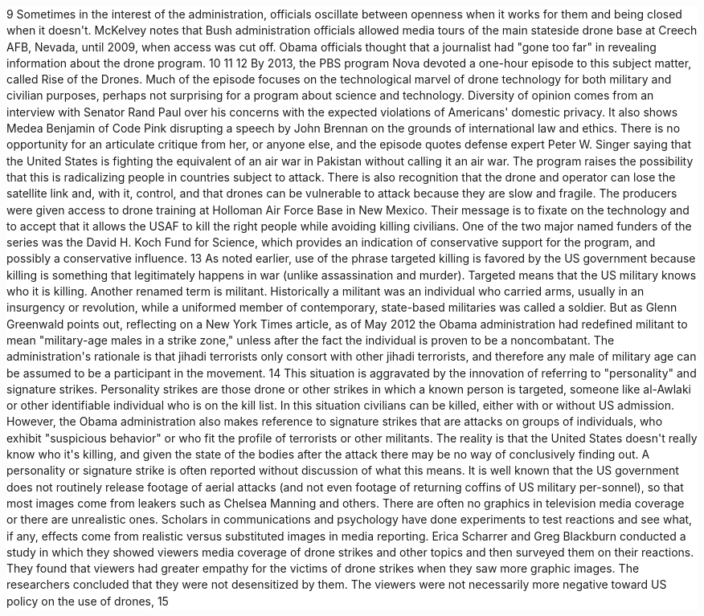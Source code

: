 9
Sometimes in the interest of the administration, officials oscillate between openness when it works for them and being closed when it doesn't. McKelvey notes that Bush administration officials allowed media tours of the main stateside drone base at Creech AFB, Nevada, until 2009, when access was cut off. Obama officials thought that a journalist had "gone too far" in revealing information about the drone program. 
10
11
12
By 2013, the PBS program Nova devoted a one-hour episode to this subject matter, called Rise of the Drones. Much of the episode focuses on the technological marvel of drone technology for both military and civilian purposes, perhaps not surprising for a program about science and technology. Diversity of opinion comes from an interview with Senator Rand Paul over his concerns with the expected violations of Americans' domestic privacy. It also shows Medea Benjamin of Code Pink disrupting a speech by John Brennan on the grounds of international law and ethics. There is no opportunity for an articulate critique from her, or anyone else, and the episode quotes defense expert Peter W. Singer saying that the United States is fighting the equivalent of an air war in Pakistan without calling it an air war. The program raises the possibility that this is radicalizing people in countries subject to attack. There is also recognition that the drone and operator can lose the satellite link and, with it, control, and that drones can be vulnerable to attack because they are slow and fragile. The producers were given access to drone training at Holloman Air Force Base in New Mexico. Their message is to fixate on the technology and to accept that it allows the USAF to kill the right people while avoiding killing civilians. One of the two major named funders of the series was the David H. Koch Fund for Science, which provides an indication of conservative support for the program, and possibly a conservative influence. 
13
As noted earlier, use of the phrase targeted killing is favored by the US government because killing is something that legitimately happens in war (unlike assassination and murder). Targeted means that the US military knows who it is killing. Another renamed term is militant. Historically a militant was an individual who carried arms, usually in an insurgency or revolution, while a uniformed member of contemporary, state-based militaries was called a soldier. But as Glenn Greenwald points out, reflecting on a New York Times article, as of May 2012 the Obama administration had redefined militant to mean "military-age males in a strike zone," unless after the fact the individual is proven to be a noncombatant. The administration's rationale is that jihadi terrorists only consort with other jihadi terrorists, and therefore any male of military age can be assumed to be a participant in the movement. 
14
This situation is aggravated by the innovation of referring to "personality" and signature strikes. Personality strikes are those drone or other strikes in which a known person is targeted, someone like al-Awlaki or other identifiable individual who is on the kill list. In this situation civilians can be killed, either with or without US admission. However, the Obama administration also makes reference to signature strikes that are attacks on groups of individuals, who exhibit "suspicious behavior" or who fit the profile of terrorists or other militants. The reality is that the United States doesn't really know who it's killing, and given the state of the bodies after the attack there may be no way of conclusively finding out. A personality or signature strike is often reported without discussion of what this means.
It is well known that the US government does not routinely release footage of aerial attacks (and not even footage of returning coffins of US military per-sonnel), so that most images come from leakers such as Chelsea Manning and others. There are often no graphics in television media coverage or there are unrealistic ones. Scholars in communications and psychology have done experiments to test reactions and see what, if any, effects come from realistic versus substituted images in media reporting. Erica Scharrer and Greg Blackburn conducted a study in which they showed viewers media coverage of drone strikes and other topics and then surveyed them on their reactions. They found that viewers had greater empathy for the victims of drone strikes when they saw more graphic images. The researchers concluded that they were not desensitized by them. The viewers were not necessarily more negative toward US policy on the use of drones, 
15